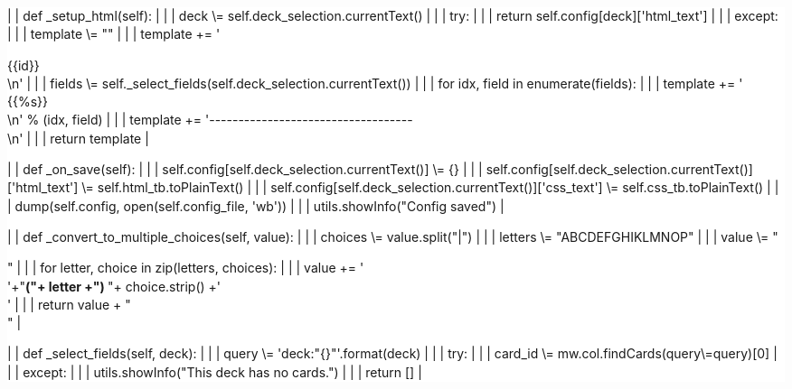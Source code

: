 |  | def \_setup_html(self): |
|  | deck \\= self.deck_selection.currentText() |
|  | try: |
|  | return self.config\[deck]\['html_text'] \|
|  | except: |
|  | template \\= "" |
|  | template += '<div class="id">{{id}}</div>\\n' |
|  | fields \\= self.\_select_fields(self.deck_selection.currentText()) |
|  | for idx, field in enumerate(fields): |
|  | template += '<div class="field%d">{{%s}}</div>\\n' % (idx, field) |
|  | template += '-----------------------------------<br>\\n' |
|  | return template |

|  | def \_on_save(self): |
|  | self.config\[self.deck_selection.currentText()] \\= {} |
|  | self.config\[self.deck_selection.currentText()]\['html_text'] \\= self.html_tb.toPlainText() |
|  | self.config\[self.deck_selection.currentText()]\['css_text'] \\= self.css_tb.toPlainText() |
|  | dump(self.config, open(self.config_file, 'wb')) |
|  | utils.showInfo("Config saved") |

|  | def \_convert_to_multiple_choices(self, value): |
|  | choices \\= value.split("|") |
|  | letters \\= "ABCDEFGHIKLMNOP" |
|  | value \\= "<div>" |
|  | for letter, choice in zip(letters, choices): |
|  | value += '<div>'+"<span><strong>("+ letter +") </strong></span>"+ choice.strip() +'</div>' |
|  | return value + "</div>" |

|  | def \_select_fields(self, deck): |
|  | query \\= 'deck:"{}"'.format(deck) |
|  | try: |
|  | card_id \\= mw.col.findCards(query\\=query)\[0] \|
|  | except: |
|  | utils.showInfo("This deck has no cards.") |
|  | return \[] \|
